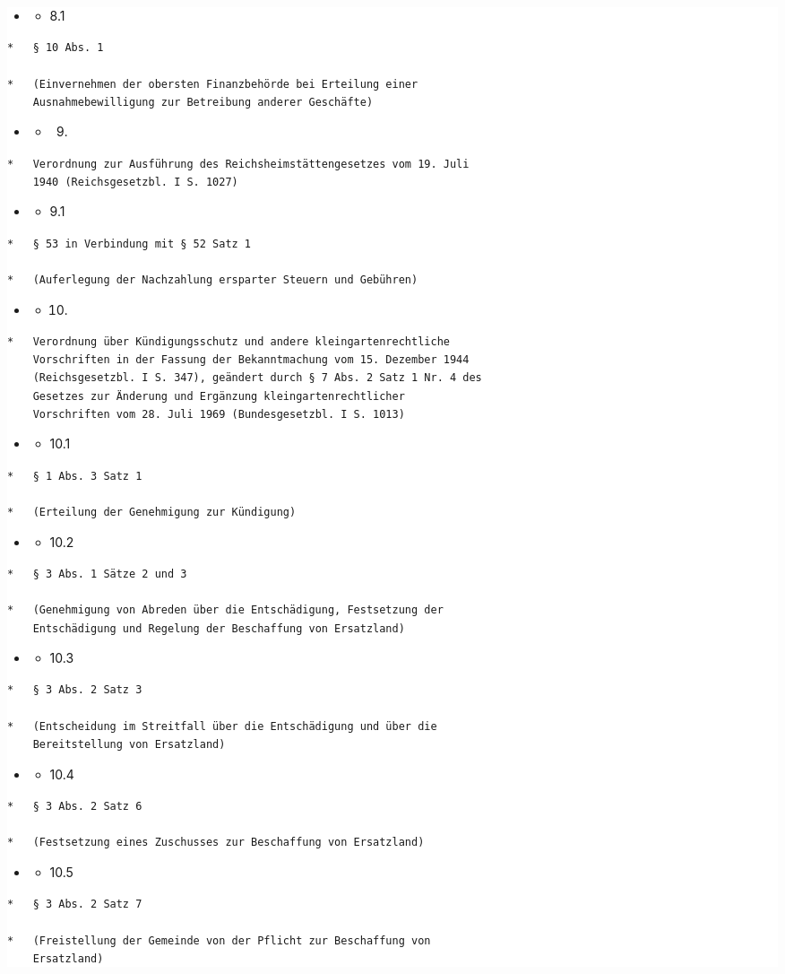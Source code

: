 
*    *   8.1

    *   § 10 Abs. 1

    *   (Einvernehmen der obersten Finanzbehörde bei Erteilung einer
        Ausnahmebewilligung zur Betreibung anderer Geschäfte)


*    *   9.

    *   Verordnung zur Ausführung des Reichsheimstättengesetzes vom 19. Juli
        1940 (Reichsgesetzbl. I S. 1027)


*    *   9.1

    *   § 53 in Verbindung mit § 52 Satz 1

    *   (Auferlegung der Nachzahlung ersparter Steuern und Gebühren)


*    *   10.

    *   Verordnung über Kündigungsschutz und andere kleingartenrechtliche
        Vorschriften in der Fassung der Bekanntmachung vom 15. Dezember 1944
        (Reichsgesetzbl. I S. 347), geändert durch § 7 Abs. 2 Satz 1 Nr. 4 des
        Gesetzes zur Änderung und Ergänzung kleingartenrechtlicher
        Vorschriften vom 28. Juli 1969 (Bundesgesetzbl. I S. 1013)


*    *   10.1

    *   § 1 Abs. 3 Satz 1

    *   (Erteilung der Genehmigung zur Kündigung)


*    *   10.2

    *   § 3 Abs. 1 Sätze 2 und 3

    *   (Genehmigung von Abreden über die Entschädigung, Festsetzung der
        Entschädigung und Regelung der Beschaffung von Ersatzland)


*    *   10.3

    *   § 3 Abs. 2 Satz 3

    *   (Entscheidung im Streitfall über die Entschädigung und über die
        Bereitstellung von Ersatzland)


*    *   10.4

    *   § 3 Abs. 2 Satz 6

    *   (Festsetzung eines Zuschusses zur Beschaffung von Ersatzland)


*    *   10.5

    *   § 3 Abs. 2 Satz 7

    *   (Freistellung der Gemeinde von der Pflicht zur Beschaffung von
        Ersatzland)
